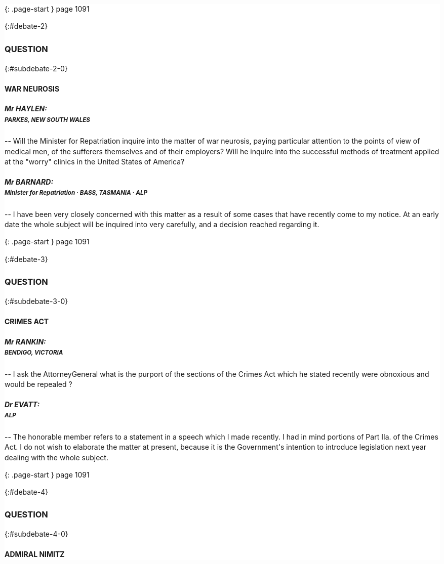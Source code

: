 {: .page-start }
page 1091

{:#debate-2}
### QUESTION

{:#subdebate-2-0}
#### WAR NEUROSIS

##### Mr HAYLEN:<br><small class="text-muted">PARKES, NEW SOUTH WALES</small>

-- Will the Minister for Repatriation inquire into the matter of war neurosis, paying particular attention to the points of view of medical men, of the sufferers themselves and of their employers? Will he inquire into the successful methods of treatment applied at the "worry" clinics in the United States of America? 

##### Mr BARNARD:<br><small class="text-muted">Minister for Repatriation &middot; BASS, TASMANIA &middot; ALP</small>

-- I have been very closely concerned with this matter as a result of some cases that have recently come to my notice. At an early date the whole subject will be inquired into very carefully, and a decision reached regarding it. 

{: .page-start }
page 1091

{:#debate-3}
### QUESTION

{:#subdebate-3-0}
#### CRIMES ACT

##### Mr RANKIN:<br><small class="text-muted">BENDIGO, VICTORIA</small>

-- I ask the AttorneyGeneral what is the purport of the sections of the Crimes Act which he stated recently were obnoxious and would be repealed ? 

##### Dr EVATT:<br><small class="text-muted">ALP</small>

-- The honorable member refers to a statement in a speech which I made recently. I had in mind portions of Part IIa. of the Crimes Act. I do not wish to elaborate the matter at present, because it is the Government's intention to introduce legislation next year dealing with the whole subject. 

{: .page-start }
page 1091

{:#debate-4}
### QUESTION

{:#subdebate-4-0}
#### ADMIRAL NIMITZ
